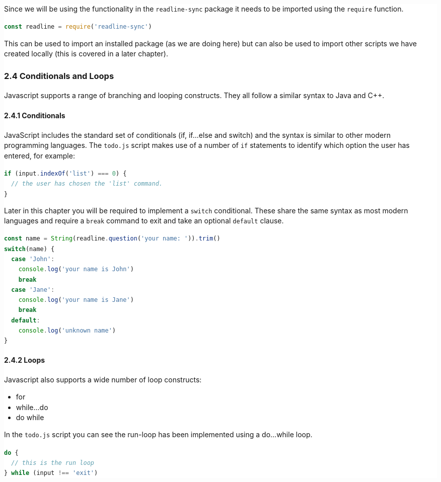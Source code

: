 Since we will be using the functionality in the `readline-sync` package it needs to be imported using the `require` function.

```javascript
const readline = require('readline-sync')
```

This can be used to import an installed package (as we are doing here) but can also be used to import other scripts we have created locally (this is covered in a later chapter).

### 2.4 Conditionals and Loops

Javascript supports a range of branching and looping constructs. They all follow a similar syntax to Java and C++.

#### 2.4.1 Conditionals

JavaScript includes the standard set of conditionals (if, if...else and switch) and the syntax is similar to other modern programming languages. The `todo.js` script makes use of a number of `if` statements to identify which option the user has entered, for example:

```javascript
if (input.indexOf('list') === 0) {
  // the user has chosen the 'list' command.
}
```

Later in this chapter you will be required to implement a `switch` conditional. These share the same syntax as most modern languages and require a `break` command to exit and take an optional `default` clause.

```javascript
const name = String(readline.question('your name: ')).trim()
switch(name) {
  case 'John':
    console.log('your name is John')
    break
  case 'Jane':
    console.log('your name is Jane')
    break
  default:
    console.log('unknown name')
}
```

#### 2.4.2 Loops

Javascript also supports a wide number of loop constructs:

- for
- while...do
- do while

In the `todo.js` script you can see the run-loop has been implemented using a do...while loop.

```javascript
do {
  // this is the run loop
} while (input !== 'exit')
```
